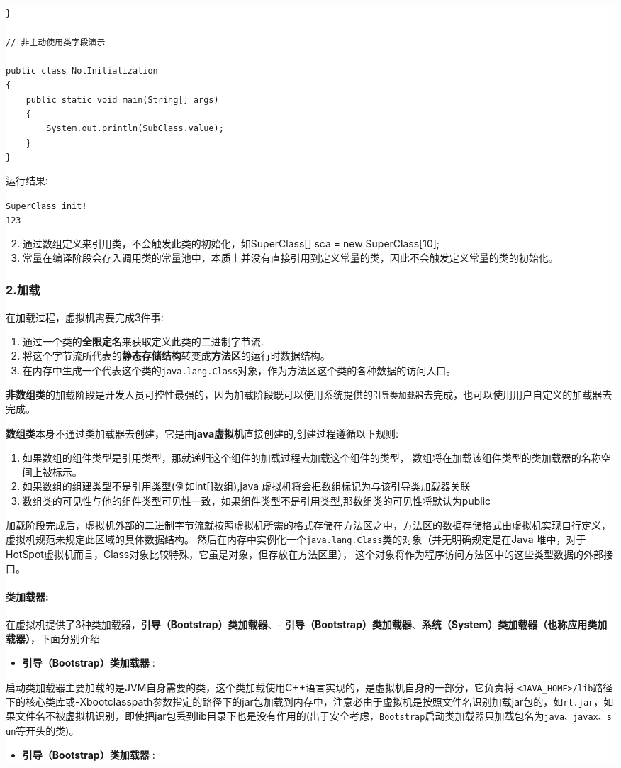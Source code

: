 ```
}

// 非主动使用类字段演示

public class NotInitialization
{
    public static void main(String[] args)
    {
        System.out.println(SubClass.value);
    }
}
```

运行结果:

```
SuperClass init!
123
```

2. 通过数组定义来引用类，不会触发此类的初始化，如SuperClass[] sca = new SuperClass[10];
3. 常量在编译阶段会存入调用类的常量池中，本质上并没有直接引用到定义常量的类，因此不会触发定义常量的类的初始化。



### 2.加载

在加载过程，虚拟机需要完成3件事:

1. 通过一个类的**全限定名**来获取定义此类的二进制字节流.
2. 将这个字节流所代表的**静态存储结构**转变成**方法区**的运行时数据结构。
3. 在内存中生成一个代表这个类的`java.lang.Class`对象，作为方法区这个类的各种数据的访问入口。

**非数组类**的加载阶段是开发人员可控性最强的，因为加载阶段既可以使用系统提供的`引导类加载器`去完成，也可以使用用户自定义的加载器去完成。

**数组类**本身不通过类加载器去创建，它是由**java虚拟机**直接创建的,创建过程遵循以下规则:

1. 如果数组的组件类型是引用类型，那就递归这个组件的加载过程去加载这个组件的类型， 数组将在加载该组件类型的类加载器的名称空间上被标示。
2. 如果数组的组建类型不是引用类型(例如int[]数组),java 虚拟机将会把数组标记为与该引导类加载器关联
3. 数组类的可见性与他的组件类型可见性一致，如果组件类型不是引用类型,那数组类的可见性将默认为public


加载阶段完成后，虚拟机外部的二进制字节流就按照虚拟机所需的格式存储在方法区之中，方法区的数据存储格式由虚拟机实现自行定义，虚拟机规范未规定此区域的具体数据结构。
然后在内存中实例化一个`java.lang.Class`类的对象（并无明确规定是在Java 堆中，对于HotSpot虚拟机而言，Class对象比较特殊，它虽是对象，但存放在方法区里），
这个对象将作为程序访问方法区中的这些类型数据的外部接口。


#### 类加载器:

在虚拟机提供了3种类加载器，**引导（Bootstrap）类加载器**、- **引导（Bootstrap）类加载器**、**系统（System）类加载器（也称应用类加载器）**，下面分别介绍

- **引导（Bootstrap）类加载器** :

启动类加载器主要加载的是JVM自身需要的类，这个类加载使用C++语言实现的，是虚拟机自身的一部分，它负责将 `<JAVA_HOME>/lib`路径下的核心类库或-Xbootclasspath参数指定的路径下的jar包加载到内存中，注意必由于虚拟机是按照文件名识别加载jar包的，如`rt.jar`，如果文件名不被虚拟机识别，即使把jar包丢到lib目录下也是没有作用的(出于安全考虑，`Bootstrap`启动类加载器只加载包名为`java、javax、sun`等开头的类)。

- **引导（Bootstrap）类加载器** :
